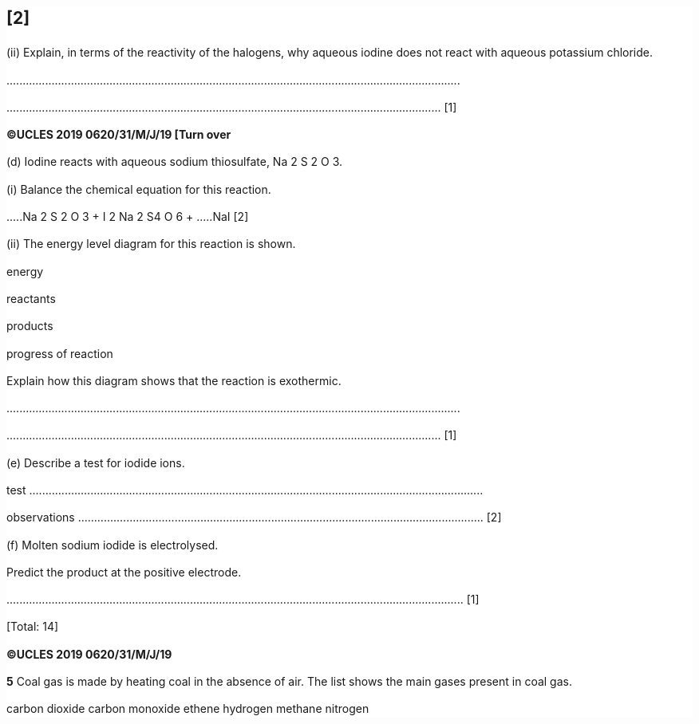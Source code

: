 ## [2] 

 (ii) Explain, in terms of the reactivity of the halogens, why aqueous iodine does not react with aqueous potassium chloride. 

 ............................................................................................................................................. 

 ....................................................................................................................................... [1] 


**©UCLES 2019 0620/31/M/J/19 [Turn over** 

 (d) Iodine reacts with aqueous sodium thiosulfate, Na 2 S 2 O 3. 

 (i) Balance the chemical equation for this reaction. 

 .....Na 2 S 2 O 3 + I 2 Na 2 S4 O 6 + .....NaI [2] 

 (ii) The energy level diagram for this reaction is shown. 

 energy 

 reactants 

 products 

 progress of reaction 

 Explain how this diagram shows that the reaction is exothermic. 

 ............................................................................................................................................. 

 ....................................................................................................................................... [1] 

 (e) Describe a test for iodide ions. 

 test ............................................................................................................................................. 

 observations .............................................................................................................................. [2] 

 (f) Molten sodium iodide is electrolysed. 

 Predict the product at the positive electrode. 

 .............................................................................................................................................. [1] 

 [Total: 14] 


**©UCLES 2019 0620/31/M/J/19** 

**5** Coal gas is made by heating coal in the absence of air. The list shows the main gases present in coal gas. 

 carbon dioxide carbon monoxide ethene hydrogen methane nitrogen 
